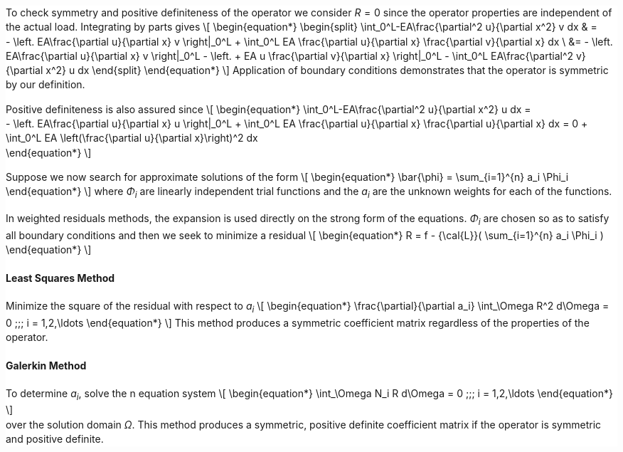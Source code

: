 To check symmetry and positive definiteness of the operator we consider $R=0$ since the operator properties are independent of the actual load. Integrating by parts gives
\\[
\begin{equation*}
    \begin{split}
    \int_0^L-EA\frac{\partial^2 u}{\partial x^2} v dx & =   
        - \left. EA\frac{\partial u}{\partial x} v \right|_0^L + \int_0^L EA \frac{\partial u}{\partial x} \frac{\partial v}{\partial x} dx \\
         &= - \left. EA\frac{\partial u}{\partial x} v \right|_0^L  - \left. + EA u \frac{\partial v}{\partial x}  \right|_0^L
         - \int_0^L EA\frac{\partial^2 v}{\partial x^2} u dx
    \end{split}
\end{equation*}
\\]
Application of boundary conditions demonstrates that the operator is symmetric by our definition.

Positive definiteness is also assured since
 \\[
 \begin{equation*}
        \int_0^L-EA\frac{\partial^2 u}{\partial x^2} u dx =     
            - \left. EA\frac{\partial u}{\partial x} u \right|_0^L + \int_0^L EA \frac{\partial u}{\partial x} \frac{\partial u}{\partial x} dx         =
            0 + \int_0^L EA \left(\frac{\partial u}{\partial x}\right)^2 dx         
 \end{equation*}
 \\]

Suppose we now search for approximate solutions of the form
\\[ \begin{equation*}
    \bar{\phi} = \sum_{i=1}^{n} a_i \Phi_i  
\end{equation*} \\]
where $\Phi_i$ are linearly independent trial functions and the $a_i$ are the unknown weights for each of the functions.

In weighted residuals methods, the expansion is used directly on the strong form of the equations. $\Phi_i$ are chosen so as to satisfy all boundary conditions and then we seek to minimize a residual
\\[
\begin{equation*}
    R = f - {\cal{L}}( \sum_{i=1}^{n} a_i \Phi_i    )
\end{equation*}
\\]     

#### Least Squares Method

Minimize the square of the residual with respect to $a_i$
\\[ \begin{equation*}
        \frac{\partial}{\partial a_i} \int_\Omega R^2 d\Omega = 0   \;\;\; i = 1,2,\ldots
\end{equation*}
\\]
This method produces a symmetric coefficient matrix regardless of the
properties of the operator.

#### Galerkin Method
To determine $a_i$, solve the n equation system
\\[ \begin{equation*}
    \int_\Omega N_i R d\Omega = 0    \;\;\; i = 1,2,\ldots
\end{equation*} \\]     
over the solution domain $\Omega$. This method produces a symmetric, positive definite coefficient matrix if the operator is symmetric and positive definite.
